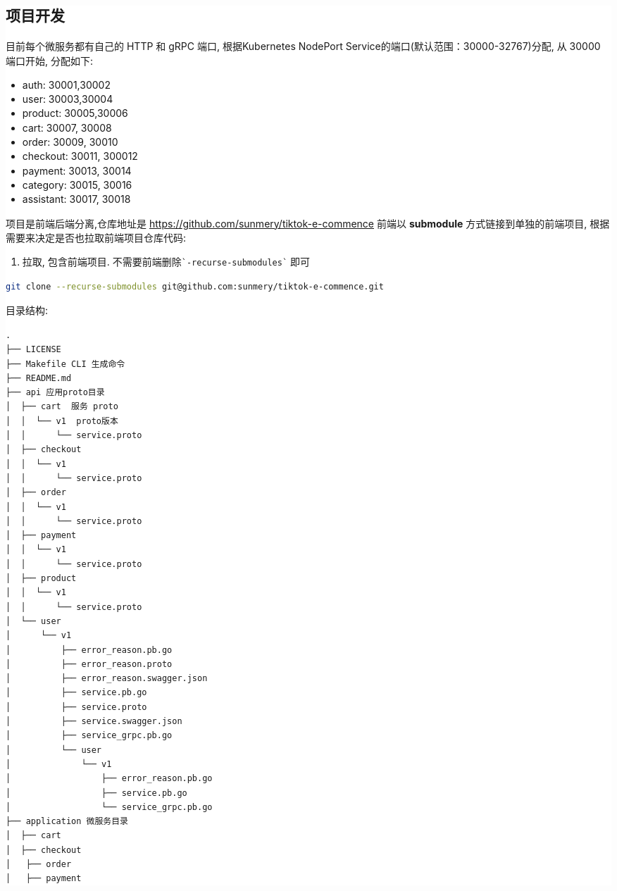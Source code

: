 ## 项目开发

目前每个微服务都有自己的 HTTP 和 gRPC 端口, 根据Kubernetes NodePort Service的端口(默认范围：30000-32767)分配, 从 30000 端口开始, 分配如下:
- auth: 30001,30002
- user: 30003,30004
- product: 30005,30006
- cart: 30007, 30008
- order: 30009, 30010
- checkout: 30011, 300012
- payment: 30013, 30014
- category: 30015, 30016
- assistant: 30017, 30018

项目是前端后端分离,仓库地址是 https://github.com/sunmery/tiktok-e-commence 前端以 **submodule** 方式链接到单独的前端项目, 根据需要来决定是否也拉取前端项目仓库代码:

1. 拉取, 包含前端项目. 不需要前端删除`` `-recurse-submodules` `` 即可


```Bash
git clone --recurse-submodules git@github.com:sunmery/tiktok-e-commence.git
```

目录结构:


```
.
├── LICENSE
├── Makefile CLI 生成命令
├── README.md
├── api 应用proto目录
│  ├── cart  服务 proto
│  │  └── v1  proto版本
│  │      └── service.proto
│  ├── checkout
│  │  └── v1
│  │      └── service.proto
│  ├── order
│  │  └── v1
│  │      └── service.proto
│  ├── payment
│  │  └── v1
│  │      └── service.proto
│  ├── product
│  │  └── v1
│  │      └── service.proto
│  └── user
│      └── v1
│          ├── error_reason.pb.go
│          ├── error_reason.proto
│          ├── error_reason.swagger.json
│          ├── service.pb.go
│          ├── service.proto
│          ├── service.swagger.json
│          ├── service_grpc.pb.go
│          └── user
│              └── v1
│                  ├── error_reason.pb.go
│                  ├── service.pb.go
│                  └── service_grpc.pb.go
├── application 微服务目录
│  ├── cart
│  ├── checkout
│   ├── order
│   ├── payment
```